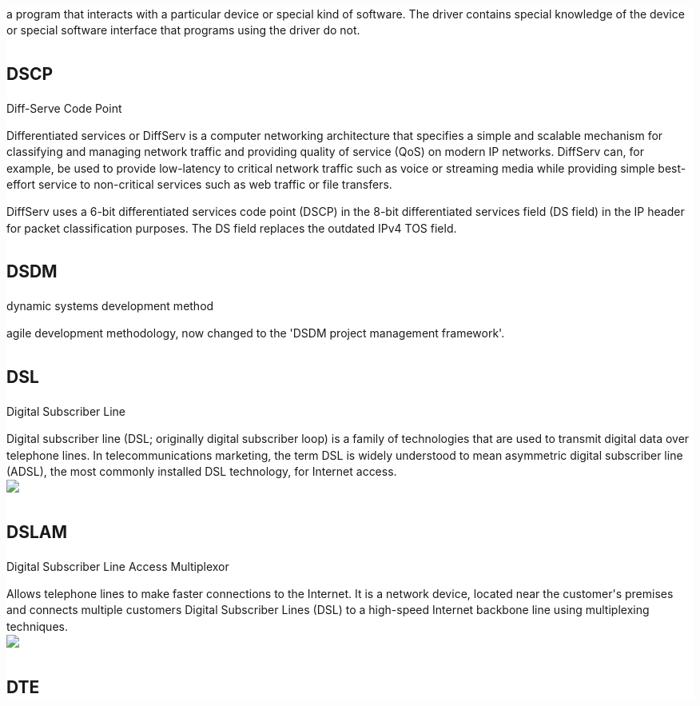 a program that interacts with a particular device or special kind of
software. The driver contains special knowledge of the device or special
software interface that programs using the driver do not.

## DSCP

Diff-Serve Code Point

Differentiated services or DiffServ is a computer networking
architecture that specifies a simple and scalable mechanism for
classifying and managing network traffic and providing quality of
service (QoS) on modern IP networks. DiffServ can, for example, be used
to provide low-latency to critical network traffic such as voice or
streaming media while providing simple best-effort service to
non-critical services such as web traffic or file transfers.

DiffServ uses a 6-bit differentiated services code point (DSCP) in the
8-bit differentiated services field (DS field) in the IP header for
packet classification purposes. The DS field replaces the outdated IPv4
TOS field.

## DSDM

dynamic systems development method

agile development methodology, now changed to the 'DSDM project
management framework'.

## DSL

Digital Subscriber Line

Digital subscriber line (DSL; originally digital subscriber loop) is a
family of technologies that are used to transmit digital data over
telephone lines. In telecommunications marketing, the term DSL is widely
understood to mean asymmetric digital subscriber line (ADSL), the most
commonly installed DSL technology, for Internet access.\
![](./images/15008043.png?width=485)

## DSLAM

Digital Subscriber Line Access Multiplexor

Allows telephone lines to make faster connections to the Internet. It is
a network device, located near the customer's premises and connects
multiple customers Digital Subscriber Lines (DSL) to a high-speed
Internet backbone line using multiplexing techniques.\
![](./images/15008049.png?width=485)

## DTE

